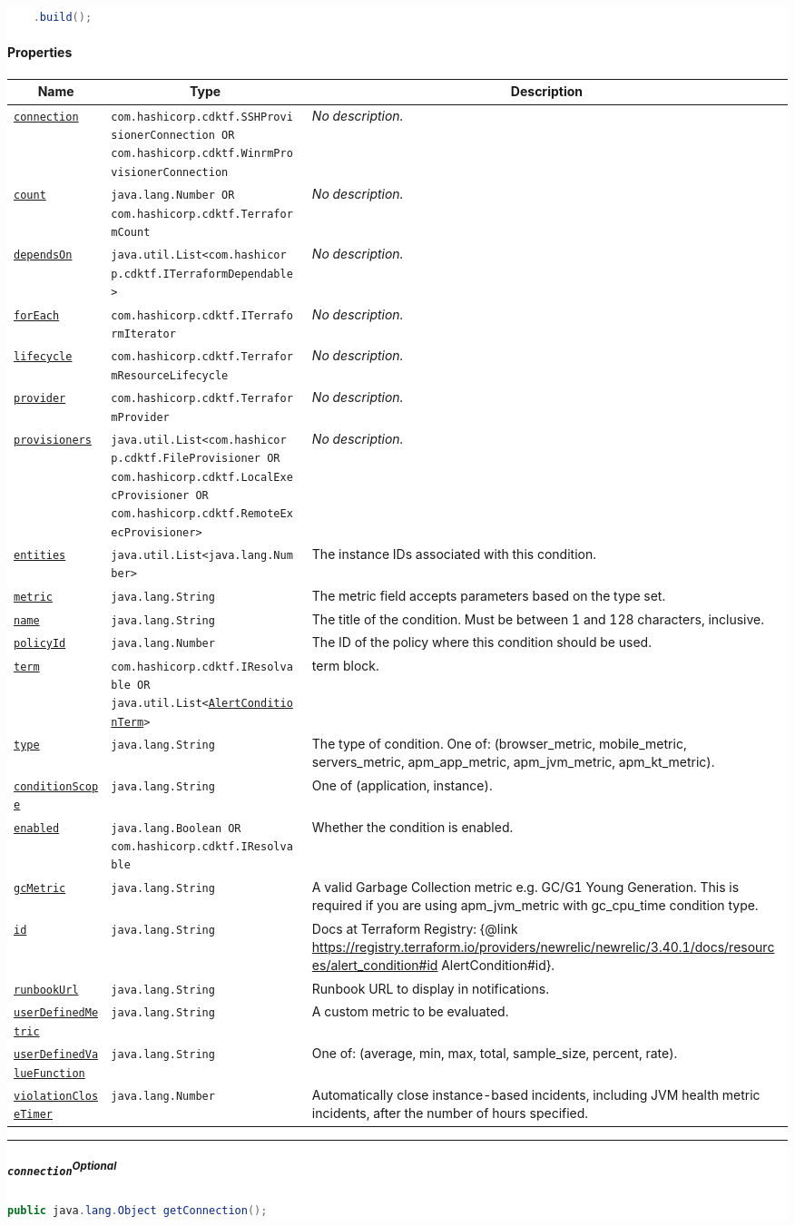 ```java
    .build();
```

#### Properties <a name="Properties" id="Properties"></a>

| **Name** | **Type** | **Description** |
| --- | --- | --- |
| <code><a href="#@cdktf/provider-newrelic.alertCondition.AlertConditionConfig.property.connection">connection</a></code> | <code>com.hashicorp.cdktf.SSHProvisionerConnection OR com.hashicorp.cdktf.WinrmProvisionerConnection</code> | *No description.* |
| <code><a href="#@cdktf/provider-newrelic.alertCondition.AlertConditionConfig.property.count">count</a></code> | <code>java.lang.Number OR com.hashicorp.cdktf.TerraformCount</code> | *No description.* |
| <code><a href="#@cdktf/provider-newrelic.alertCondition.AlertConditionConfig.property.dependsOn">dependsOn</a></code> | <code>java.util.List<com.hashicorp.cdktf.ITerraformDependable></code> | *No description.* |
| <code><a href="#@cdktf/provider-newrelic.alertCondition.AlertConditionConfig.property.forEach">forEach</a></code> | <code>com.hashicorp.cdktf.ITerraformIterator</code> | *No description.* |
| <code><a href="#@cdktf/provider-newrelic.alertCondition.AlertConditionConfig.property.lifecycle">lifecycle</a></code> | <code>com.hashicorp.cdktf.TerraformResourceLifecycle</code> | *No description.* |
| <code><a href="#@cdktf/provider-newrelic.alertCondition.AlertConditionConfig.property.provider">provider</a></code> | <code>com.hashicorp.cdktf.TerraformProvider</code> | *No description.* |
| <code><a href="#@cdktf/provider-newrelic.alertCondition.AlertConditionConfig.property.provisioners">provisioners</a></code> | <code>java.util.List<com.hashicorp.cdktf.FileProvisioner OR com.hashicorp.cdktf.LocalExecProvisioner OR com.hashicorp.cdktf.RemoteExecProvisioner></code> | *No description.* |
| <code><a href="#@cdktf/provider-newrelic.alertCondition.AlertConditionConfig.property.entities">entities</a></code> | <code>java.util.List<java.lang.Number></code> | The instance IDs associated with this condition. |
| <code><a href="#@cdktf/provider-newrelic.alertCondition.AlertConditionConfig.property.metric">metric</a></code> | <code>java.lang.String</code> | The metric field accepts parameters based on the type set. |
| <code><a href="#@cdktf/provider-newrelic.alertCondition.AlertConditionConfig.property.name">name</a></code> | <code>java.lang.String</code> | The title of the condition. Must be between 1 and 128 characters, inclusive. |
| <code><a href="#@cdktf/provider-newrelic.alertCondition.AlertConditionConfig.property.policyId">policyId</a></code> | <code>java.lang.Number</code> | The ID of the policy where this condition should be used. |
| <code><a href="#@cdktf/provider-newrelic.alertCondition.AlertConditionConfig.property.term">term</a></code> | <code>com.hashicorp.cdktf.IResolvable OR java.util.List<<a href="#@cdktf/provider-newrelic.alertCondition.AlertConditionTerm">AlertConditionTerm</a>></code> | term block. |
| <code><a href="#@cdktf/provider-newrelic.alertCondition.AlertConditionConfig.property.type">type</a></code> | <code>java.lang.String</code> | The type of condition. One of: (browser_metric, mobile_metric, servers_metric, apm_app_metric, apm_jvm_metric, apm_kt_metric). |
| <code><a href="#@cdktf/provider-newrelic.alertCondition.AlertConditionConfig.property.conditionScope">conditionScope</a></code> | <code>java.lang.String</code> | One of (application, instance). |
| <code><a href="#@cdktf/provider-newrelic.alertCondition.AlertConditionConfig.property.enabled">enabled</a></code> | <code>java.lang.Boolean OR com.hashicorp.cdktf.IResolvable</code> | Whether the condition is enabled. |
| <code><a href="#@cdktf/provider-newrelic.alertCondition.AlertConditionConfig.property.gcMetric">gcMetric</a></code> | <code>java.lang.String</code> | A valid Garbage Collection metric e.g. GC/G1 Young Generation. This is required if you are using apm_jvm_metric with gc_cpu_time condition type. |
| <code><a href="#@cdktf/provider-newrelic.alertCondition.AlertConditionConfig.property.id">id</a></code> | <code>java.lang.String</code> | Docs at Terraform Registry: {@link https://registry.terraform.io/providers/newrelic/newrelic/3.40.1/docs/resources/alert_condition#id AlertCondition#id}. |
| <code><a href="#@cdktf/provider-newrelic.alertCondition.AlertConditionConfig.property.runbookUrl">runbookUrl</a></code> | <code>java.lang.String</code> | Runbook URL to display in notifications. |
| <code><a href="#@cdktf/provider-newrelic.alertCondition.AlertConditionConfig.property.userDefinedMetric">userDefinedMetric</a></code> | <code>java.lang.String</code> | A custom metric to be evaluated. |
| <code><a href="#@cdktf/provider-newrelic.alertCondition.AlertConditionConfig.property.userDefinedValueFunction">userDefinedValueFunction</a></code> | <code>java.lang.String</code> | One of: (average, min, max, total, sample_size, percent, rate). |
| <code><a href="#@cdktf/provider-newrelic.alertCondition.AlertConditionConfig.property.violationCloseTimer">violationCloseTimer</a></code> | <code>java.lang.Number</code> | Automatically close instance-based incidents, including JVM health metric incidents, after the number of hours specified. |

---

##### `connection`<sup>Optional</sup> <a name="connection" id="@cdktf/provider-newrelic.alertCondition.AlertConditionConfig.property.connection"></a>

```java
public java.lang.Object getConnection();
```
